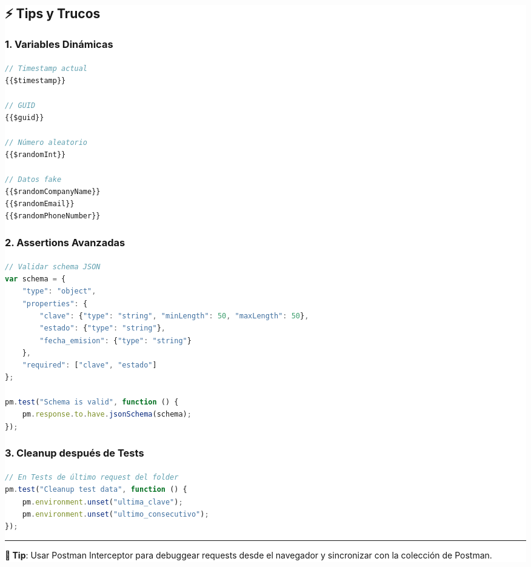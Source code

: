 ## ⚡ Tips y Trucos

### 1. Variables Dinámicas
```javascript
// Timestamp actual
{{$timestamp}}

// GUID
{{$guid}}

// Número aleatorio
{{$randomInt}}

// Datos fake
{{$randomCompanyName}}
{{$randomEmail}}
{{$randomPhoneNumber}}
```

### 2. Assertions Avanzadas
```javascript
// Validar schema JSON
var schema = {
    "type": "object",
    "properties": {
        "clave": {"type": "string", "minLength": 50, "maxLength": 50},
        "estado": {"type": "string"},
        "fecha_emision": {"type": "string"}
    },
    "required": ["clave", "estado"]
};

pm.test("Schema is valid", function () {
    pm.response.to.have.jsonSchema(schema);
});
```

### 3. Cleanup después de Tests
```javascript
// En Tests de último request del folder
pm.test("Cleanup test data", function () {
    pm.environment.unset("ultima_clave");
    pm.environment.unset("ultimo_consecutivo");
});
```

---

**📮 Tip**: Usar Postman Interceptor para debuggear requests desde el navegador y sincronizar con la colección de Postman.